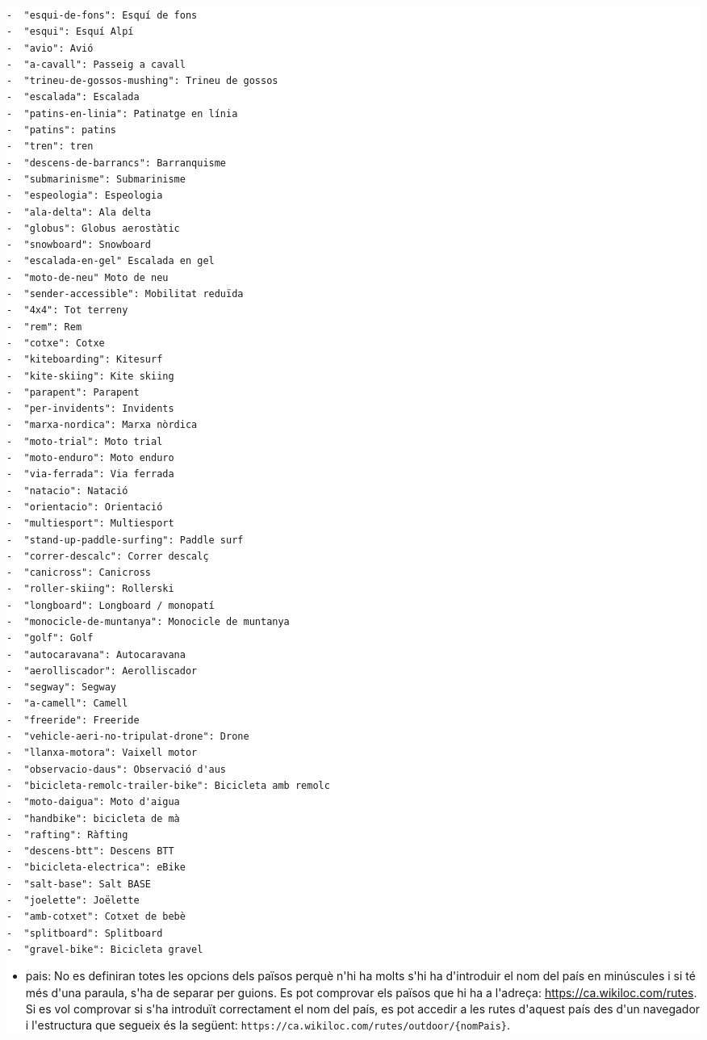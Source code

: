     -  "esqui-de-fons": Esquí de fons
    -  "esqui": Esquí Alpí
    -  "avio": Avió
    -  "a-cavall": Passeig a cavall
    -  "trineu-de-gossos-mushing": Trineu de gossos
    -  "escalada": Escalada
    -  "patins-en-linia": Patinatge en línia
    -  "patins": patins
    -  "tren": tren
    -  "descens-de-barrancs": Barranquisme
    -  "submarinisme": Submarinisme
    -  "espeologia": Espeologia
    -  "ala-delta": Ala delta
    -  "globus": Globus aerostàtic
    -  "snowboard": Snowboard
    -  "escalada-en-gel" Escalada en gel
    -  "moto-de-neu" Moto de neu
    -  "sender-accessible": Mobilitat reduïda
    -  "4x4": Tot terreny
    -  "rem": Rem
    -  "cotxe": Cotxe
    -  "kiteboarding": Kitesurf
    -  "kite-skiing": Kite skiing
    -  "parapent": Parapent
    -  "per-invidents": Invidents
    -  "marxa-nordica": Marxa nòrdica
    -  "moto-trial": Moto trial
    -  "moto-enduro": Moto enduro
    -  "via-ferrada": Via ferrada
    -  "natacio": Natació
    -  "orientacio": Orientació
    -  "multiesport": Multiesport
    -  "stand-up-paddle-surfing": Paddle surf
    -  "correr-descalc": Correr descalç
    -  "canicross": Canicross
    -  "roller-skiing": Rollerski
    -  "longboard": Longboard / monopatí
    -  "monocicle-de-muntanya": Monocicle de muntanya
    -  "golf": Golf
    -  "autocaravana": Autocaravana
    -  "aerolliscador": Aerolliscador
    -  "segway": Segway
    -  "a-camell": Camell
    -  "freeride": Freeride
    -  "vehicle-aeri-no-tripulat-drone": Drone
    -  "llanxa-motora": Vaixell motor
    -  "observacio-daus": Observació d'aus
    -  "bicicleta-remolc-trailer-bike": Bicicleta amb remolc
    -  "moto-daigua": Moto d'aigua
    -  "handbike": bicicleta de mà
    -  "rafting": Ràfting
    -  "descens-btt": Descens BTT
    -  "bicicleta-electrica": eBike
    -  "salt-base": Salt BASE
    -  "joelette": Joëlette
    -  "amb-cotxet": Cotxet de bebè
    -  "splitboard": Splitboard
    -  "gravel-bike": Bicicleta gravel
*  pais: No es definiran totes les opcions dels països perquè n'hi ha molts s'hi ha d'introduir el nom del país en minúscules i si té més d'una paraula, s'ha de separar per guions. Es pot comprovar els països que hi ha a l'adreça: https://ca.wikiloc.com/rutes. Si es vol comprovar si s'ha introduït correctament el nom del país, es pot accedir a les rutes d'aquest país des d'un navegador i l'estructura que segueix és la següent: `https://ca.wikiloc.com/rutes/outdoor/{nomPais}`.